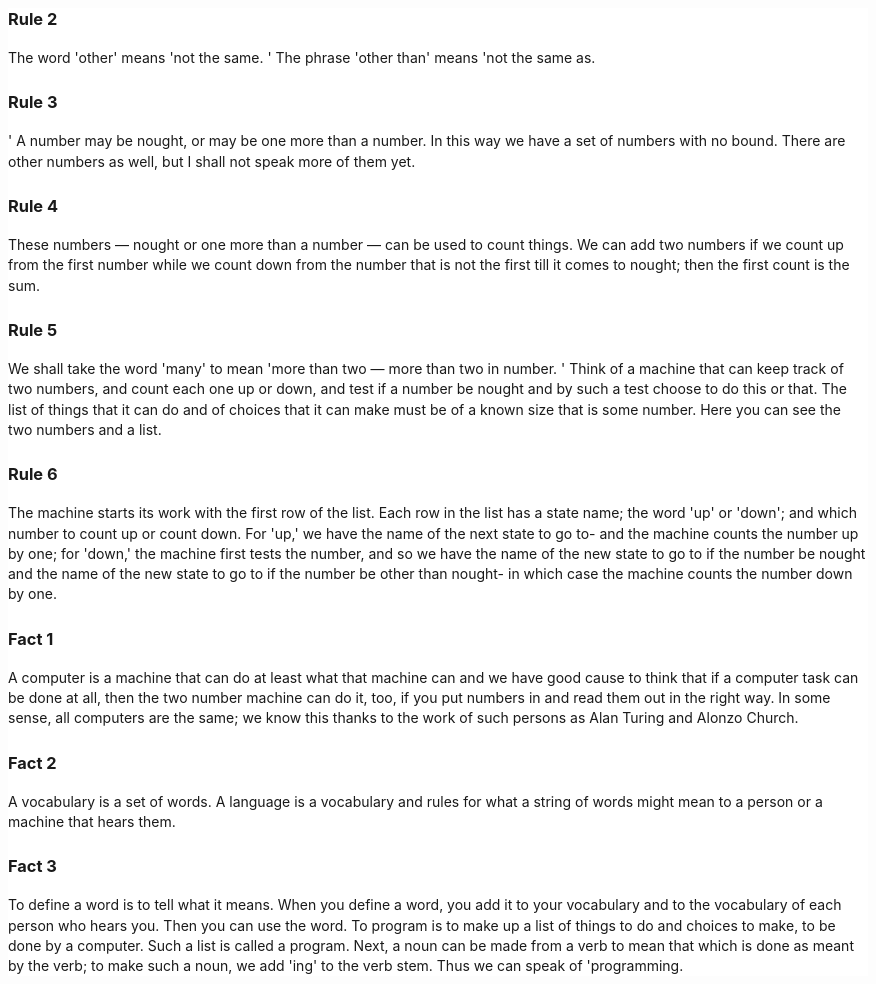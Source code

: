 ### Rule 2
 The word 'other' means 'not the same.
' The phrase 'other than' means 'not the same as.


### Rule 3 
' A number may be nought, or may be one more than a number.
 In this way we have a set of numbers with no bound.
 There are other numbers as well, but I shall not speak more of them yet.

### Rule 4 
 These numbers — nought or one more than a number — can be used to count things.
 We can add two numbers if we count up from the first number while we count down from the number that is not the first till it comes to nought; then the first count is the sum.

### Rule 5
 We shall take the word 'many' to mean 'more than two — more than two in number.
' Think of a machine that can keep track of two numbers, and count each one up or down, and test if a number be nought and by such a test choose to do this or that.
 The list of things that it can do and of choices that it can make must be of a known size that is some number.
 Here you can see the two numbers and a list.

### Rule 6 
 The machine starts its work with the first row of the list.
 Each row in the list has a state name; the word 'up' or 'down'; and which number to count up or count down.
 For 'up,' we have the name of the next state to go to- and the machine counts the number up by one; for 'down,' the machine first tests the number, and so we have the name of the new state to go to if the number be nought and the name of the new state to go to if the number be other than nought- in which case the machine counts the number down by one.

### Fact 1
 A computer is a machine that can do at least what that machine can and we have good cause to think that if a computer task can be done at all, then the two number machine can do it, too, if you put numbers in and read them out in the right way.
 In some sense, all computers are the same; we know this thanks to the work of such persons as Alan Turing and Alonzo Church.

### Fact 2 
 A vocabulary is a set of words.
 A language is a vocabulary and rules for what a string of words might mean to a person or a machine that hears them.

### Fact 3
 To define a word is to tell what it means.
 When you define a word, you add it to your vocabulary and to the vocabulary of each person who hears you.
 Then you can use the word.
 To program is to make up a list of things to do and choices to make, to be done by a computer.
 Such a list is called a program.
 Next, a noun can be made from a verb to mean that which is done as meant by the verb; to make such a noun, we add 'ing' to the verb stem.
 Thus we can speak of 'programming.
